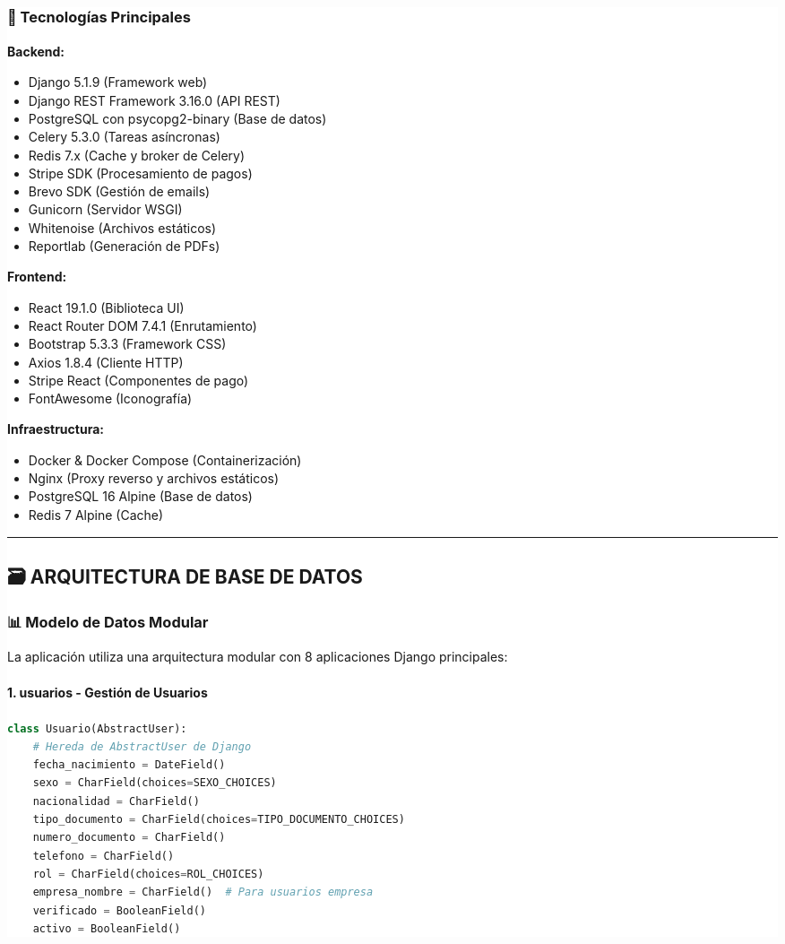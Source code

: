 ### 🔧 Tecnologías Principales

**Backend:**

- Django 5.1.9 (Framework web)
- Django REST Framework 3.16.0 (API REST)
- PostgreSQL con psycopg2-binary (Base de datos)
- Celery 5.3.0 (Tareas asíncronas)
- Redis 7.x (Cache y broker de Celery)
- Stripe SDK (Procesamiento de pagos)
- Brevo SDK (Gestión de emails)
- Gunicorn (Servidor WSGI)
- Whitenoise (Archivos estáticos)
- Reportlab (Generación de PDFs)

**Frontend:**

- React 19.1.0 (Biblioteca UI)
- React Router DOM 7.4.1 (Enrutamiento)
- Bootstrap 5.3.3 (Framework CSS)
- Axios 1.8.4 (Cliente HTTP)
- Stripe React (Componentes de pago)
- FontAwesome (Iconografía)

**Infraestructura:**

- Docker & Docker Compose (Containerización)
- Nginx (Proxy reverso y archivos estáticos)
- PostgreSQL 16 Alpine (Base de datos)
- Redis 7 Alpine (Cache)

---

## 🗃️ ARQUITECTURA DE BASE DE DATOS

### 📊 Modelo de Datos Modular

La aplicación utiliza una arquitectura modular con 8 aplicaciones Django principales:

#### 1. **usuarios** - Gestión de Usuarios

```python
class Usuario(AbstractUser):
    # Hereda de AbstractUser de Django
    fecha_nacimiento = DateField()
    sexo = CharField(choices=SEXO_CHOICES)
    nacionalidad = CharField()
    tipo_documento = CharField(choices=TIPO_DOCUMENTO_CHOICES)
    numero_documento = CharField()
    telefono = CharField()
    rol = CharField(choices=ROL_CHOICES)
    empresa_nombre = CharField()  # Para usuarios empresa
    verificado = BooleanField()
    activo = BooleanField()
```

